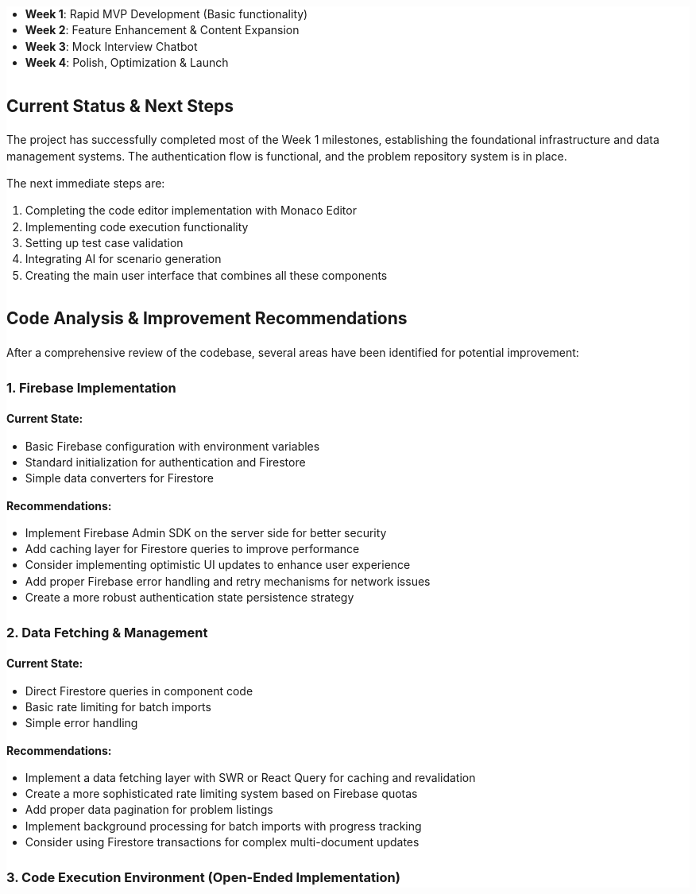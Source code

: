 - **Week 1**: Rapid MVP Development (Basic functionality)
- **Week 2**: Feature Enhancement & Content Expansion
- **Week 3**: Mock Interview Chatbot
- **Week 4**: Polish, Optimization & Launch

## Current Status & Next Steps

The project has successfully completed most of the Week 1 milestones, establishing the foundational infrastructure and data management systems. The authentication flow is functional, and the problem repository system is in place.

The next immediate steps are:

1. Completing the code editor implementation with Monaco Editor
2. Implementing code execution functionality
3. Setting up test case validation
4. Integrating AI for scenario generation
5. Creating the main user interface that combines all these components

## Code Analysis & Improvement Recommendations

After a comprehensive review of the codebase, several areas have been identified for potential improvement:

### 1. Firebase Implementation

**Current State:**
- Basic Firebase configuration with environment variables
- Standard initialization for authentication and Firestore
- Simple data converters for Firestore

**Recommendations:**
- Implement Firebase Admin SDK on the server side for better security
- Add caching layer for Firestore queries to improve performance
- Consider implementing optimistic UI updates to enhance user experience
- Add proper Firebase error handling and retry mechanisms for network issues
- Create a more robust authentication state persistence strategy

### 2. Data Fetching & Management

**Current State:**
- Direct Firestore queries in component code
- Basic rate limiting for batch imports
- Simple error handling

**Recommendations:**
- Implement a data fetching layer with SWR or React Query for caching and revalidation
- Create a more sophisticated rate limiting system based on Firebase quotas
- Add proper data pagination for problem listings
- Implement background processing for batch imports with progress tracking
- Consider using Firestore transactions for complex multi-document updates

### 3. Code Execution Environment (Open-Ended Implementation)
